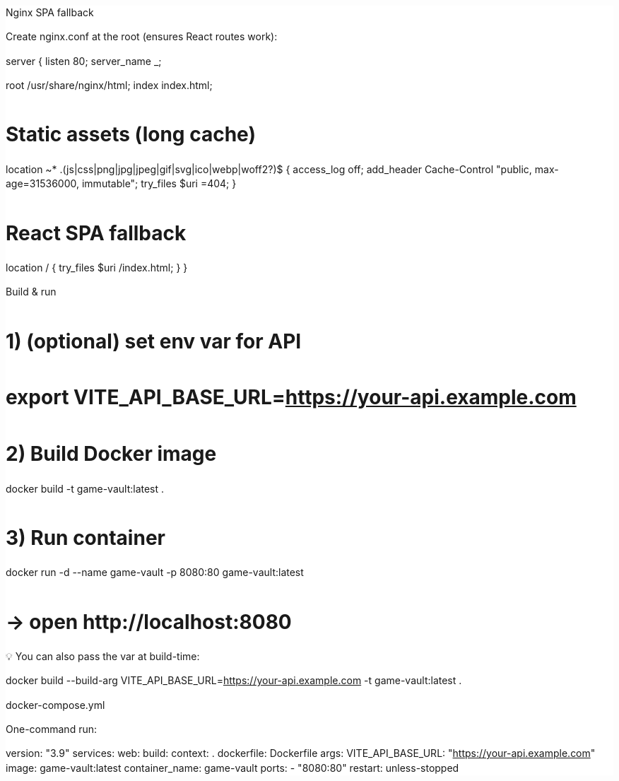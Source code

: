 Nginx SPA fallback

Create nginx.conf at the root (ensures React routes work):

server {
  listen 80;
  server_name _;

  root /usr/share/nginx/html;
  index index.html;

  # Static assets (long cache)
  location ~* \.(js|css|png|jpg|jpeg|gif|svg|ico|webp|woff2?)$ {
    access_log off;
    add_header Cache-Control "public, max-age=31536000, immutable";
    try_files $uri =404;
  }

  # React SPA fallback
  location / {
    try_files $uri /index.html;
  }
}

Build & run
# 1) (optional) set env var for API
# export VITE_API_BASE_URL=https://your-api.example.com

# 2) Build Docker image
docker build -t game-vault:latest .

# 3) Run container
docker run -d --name game-vault -p 8080:80 game-vault:latest

# → open http://localhost:8080


💡 You can also pass the var at build-time:

docker build --build-arg VITE_API_BASE_URL=https://your-api.example.com -t game-vault:latest .

docker-compose.yml

One-command run:

version: "3.9"
services:
  web:
    build:
      context: .
      dockerfile: Dockerfile
      args:
        VITE_API_BASE_URL: "https://your-api.example.com"
    image: game-vault:latest
    container_name: game-vault
    ports:
      - "8080:80"
    restart: unless-stopped
